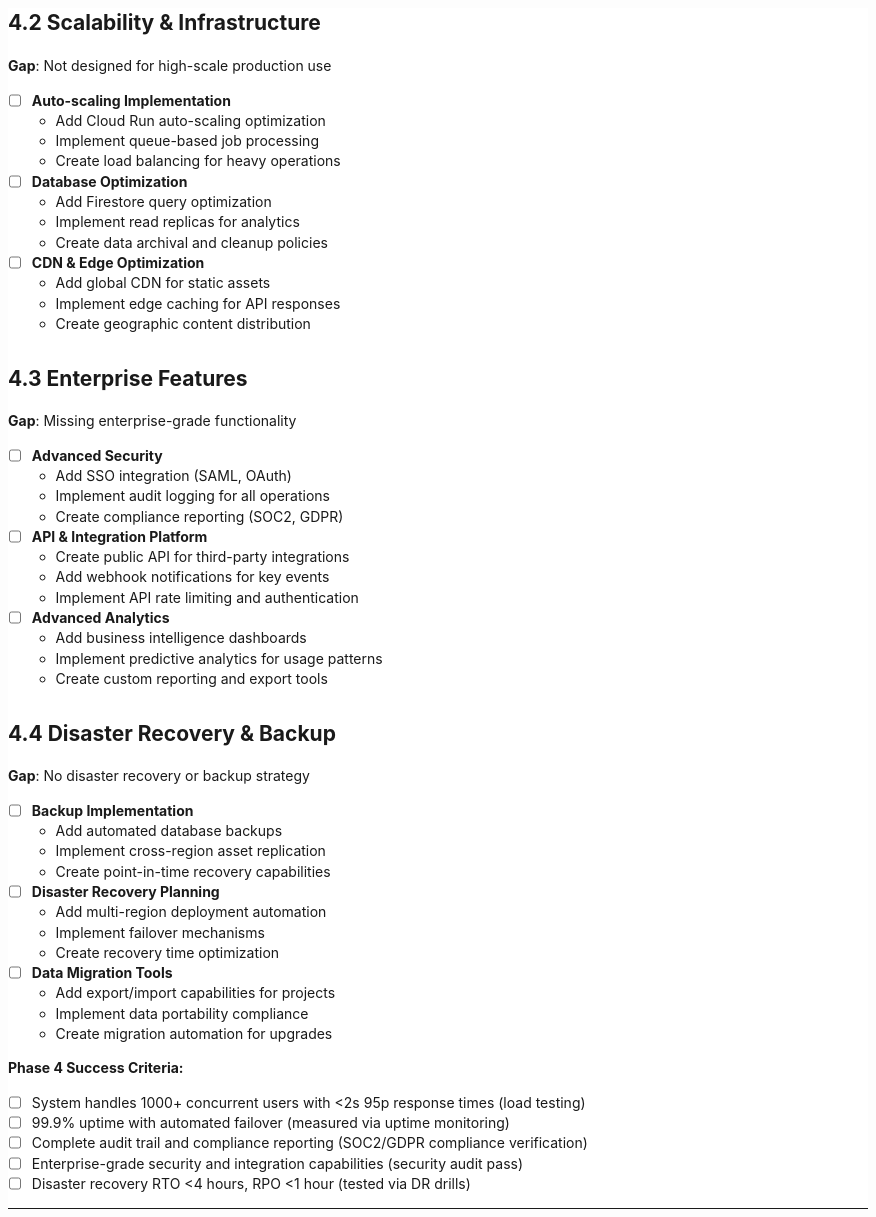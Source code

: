 ## 4.2 Scalability & Infrastructure
**Gap**: Not designed for high-scale production use
- [ ] **Auto-scaling Implementation**
  - Add Cloud Run auto-scaling optimization
  - Implement queue-based job processing
  - Create load balancing for heavy operations
- [ ] **Database Optimization**
  - Add Firestore query optimization
  - Implement read replicas for analytics
  - Create data archival and cleanup policies
- [ ] **CDN & Edge Optimization**
  - Add global CDN for static assets
  - Implement edge caching for API responses
  - Create geographic content distribution

## 4.3 Enterprise Features
**Gap**: Missing enterprise-grade functionality
- [ ] **Advanced Security**
  - Add SSO integration (SAML, OAuth)
  - Implement audit logging for all operations
  - Create compliance reporting (SOC2, GDPR)
- [ ] **API & Integration Platform**
  - Create public API for third-party integrations
  - Add webhook notifications for key events
  - Implement API rate limiting and authentication
- [ ] **Advanced Analytics**
  - Add business intelligence dashboards
  - Implement predictive analytics for usage patterns
  - Create custom reporting and export tools

## 4.4 Disaster Recovery & Backup
**Gap**: No disaster recovery or backup strategy
- [ ] **Backup Implementation**
  - Add automated database backups
  - Implement cross-region asset replication
  - Create point-in-time recovery capabilities
- [ ] **Disaster Recovery Planning**
  - Add multi-region deployment automation
  - Implement failover mechanisms
  - Create recovery time optimization
- [ ] **Data Migration Tools**
  - Add export/import capabilities for projects
  - Implement data portability compliance
  - Create migration automation for upgrades

**Phase 4 Success Criteria:**
- [ ] System handles 1000+ concurrent users with <2s 95p response times (load testing)
- [ ] 99.9% uptime with automated failover (measured via uptime monitoring)
- [ ] Complete audit trail and compliance reporting (SOC2/GDPR compliance verification)
- [ ] Enterprise-grade security and integration capabilities (security audit pass)
- [ ] Disaster recovery RTO <4 hours, RPO <1 hour (tested via DR drills)

---